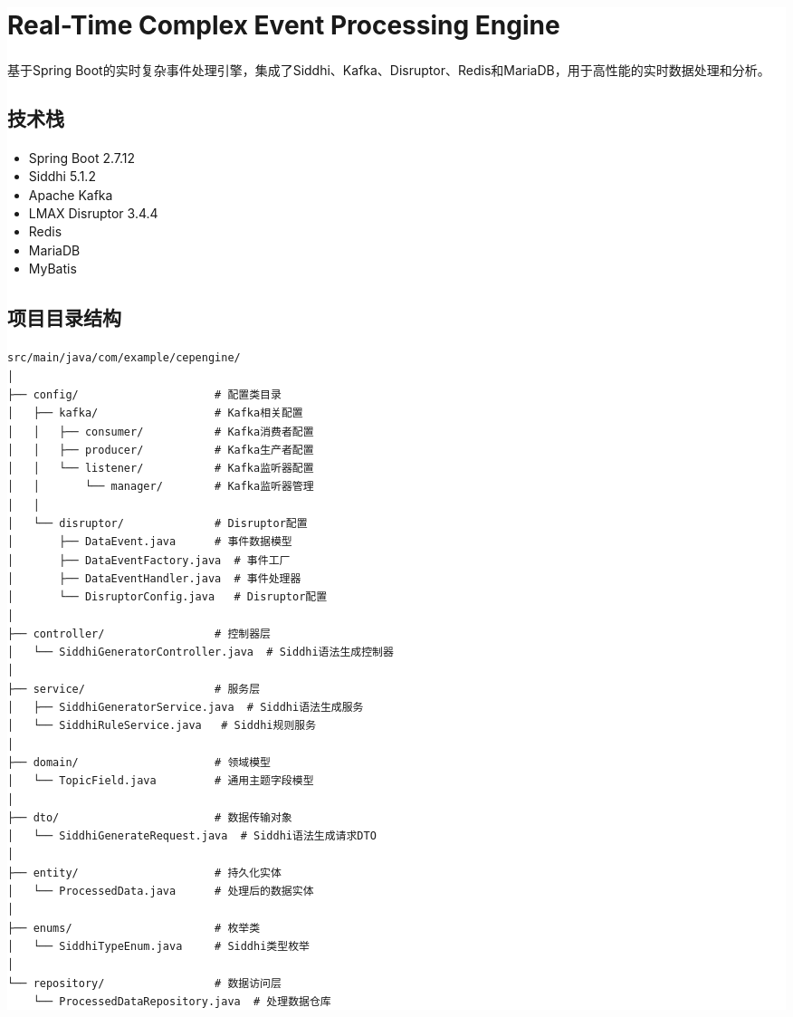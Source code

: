 # Real-Time Complex Event Processing Engine

基于Spring Boot的实时复杂事件处理引擎，集成了Siddhi、Kafka、Disruptor、Redis和MariaDB，用于高性能的实时数据处理和分析。

## 技术栈

- Spring Boot 2.7.12
- Siddhi 5.1.2
- Apache Kafka
- LMAX Disruptor 3.4.4
- Redis
- MariaDB
- MyBatis

## 项目目录结构

```
src/main/java/com/example/cepengine/
│
├── config/                     # 配置类目录
│   ├── kafka/                  # Kafka相关配置
│   │   ├── consumer/           # Kafka消费者配置
│   │   ├── producer/           # Kafka生产者配置
│   │   └── listener/           # Kafka监听器配置
│   │       └── manager/        # Kafka监听器管理
│   │
│   └── disruptor/              # Disruptor配置
│       ├── DataEvent.java      # 事件数据模型
│       ├── DataEventFactory.java  # 事件工厂
│       ├── DataEventHandler.java  # 事件处理器
│       └── DisruptorConfig.java   # Disruptor配置
│
├── controller/                 # 控制器层
│   └── SiddhiGeneratorController.java  # Siddhi语法生成控制器
│
├── service/                    # 服务层
│   ├── SiddhiGeneratorService.java  # Siddhi语法生成服务
│   └── SiddhiRuleService.java   # Siddhi规则服务
│
├── domain/                     # 领域模型
│   └── TopicField.java         # 通用主题字段模型
│
├── dto/                        # 数据传输对象
│   └── SiddhiGenerateRequest.java  # Siddhi语法生成请求DTO
│
├── entity/                     # 持久化实体
│   └── ProcessedData.java      # 处理后的数据实体
│
├── enums/                      # 枚举类
│   └── SiddhiTypeEnum.java     # Siddhi类型枚举
│
└── repository/                 # 数据访问层
    └── ProcessedDataRepository.java  # 处理数据仓库
```

